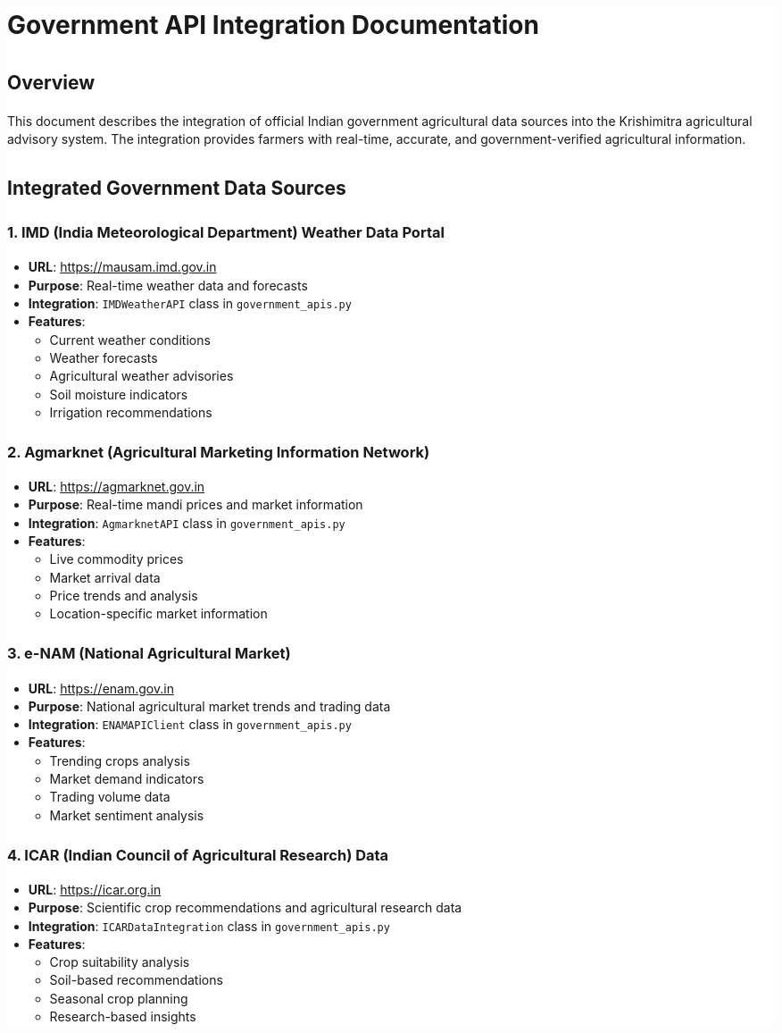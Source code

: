 # Government API Integration Documentation

## Overview
This document describes the integration of official Indian government agricultural data sources into the Krishimitra agricultural advisory system. The integration provides farmers with real-time, accurate, and government-verified agricultural information.

## Integrated Government Data Sources

### 1. IMD (India Meteorological Department) Weather Data Portal
- **URL**: https://mausam.imd.gov.in
- **Purpose**: Real-time weather data and forecasts
- **Integration**: `IMDWeatherAPI` class in `government_apis.py`
- **Features**:
  - Current weather conditions
  - Weather forecasts
  - Agricultural weather advisories
  - Soil moisture indicators
  - Irrigation recommendations

### 2. Agmarknet (Agricultural Marketing Information Network)
- **URL**: https://agmarknet.gov.in
- **Purpose**: Real-time mandi prices and market information
- **Integration**: `AgmarknetAPI` class in `government_apis.py`
- **Features**:
  - Live commodity prices
  - Market arrival data
  - Price trends and analysis
  - Location-specific market information

### 3. e-NAM (National Agricultural Market)
- **URL**: https://enam.gov.in
- **Purpose**: National agricultural market trends and trading data
- **Integration**: `ENAMAPIClient` class in `government_apis.py`
- **Features**:
  - Trending crops analysis
  - Market demand indicators
  - Trading volume data
  - Market sentiment analysis

### 4. ICAR (Indian Council of Agricultural Research) Data
- **URL**: https://icar.org.in
- **Purpose**: Scientific crop recommendations and agricultural research data
- **Integration**: `ICARDataIntegration` class in `government_apis.py`
- **Features**:
  - Crop suitability analysis
  - Soil-based recommendations
  - Seasonal crop planning
  - Research-based insights
